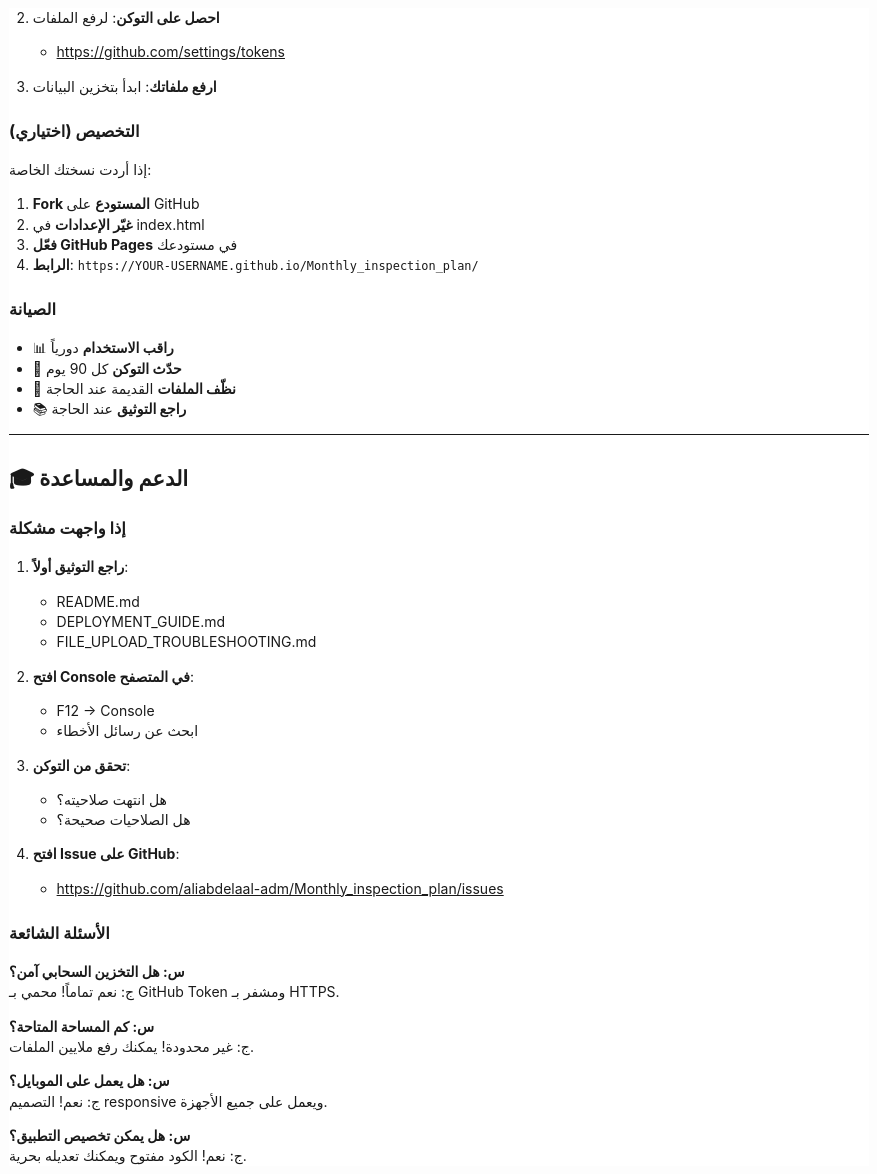 2. **احصل على التوكن**: لرفع الملفات
   - https://github.com/settings/tokens

3. **ارفع ملفاتك**: ابدأ بتخزين البيانات

### التخصيص (اختياري)

إذا أردت نسختك الخاصة:

1. **Fork المستودع** على GitHub
2. **غيّر الإعدادات** في index.html
3. **فعّل GitHub Pages** في مستودعك
4. **الرابط**: `https://YOUR-USERNAME.github.io/Monthly_inspection_plan/`

### الصيانة

- 📊 **راقب الاستخدام** دورياً
- 🔄 **حدّث التوكن** كل 90 يوم
- 📁 **نظّف الملفات** القديمة عند الحاجة
- 📚 **راجع التوثيق** عند الحاجة

---

## 🎓 الدعم والمساعدة

### إذا واجهت مشكلة

1. **راجع التوثيق أولاً**:
   - README.md
   - DEPLOYMENT_GUIDE.md
   - FILE_UPLOAD_TROUBLESHOOTING.md

2. **افتح Console في المتصفح**:
   - F12 → Console
   - ابحث عن رسائل الأخطاء

3. **تحقق من التوكن**:
   - هل انتهت صلاحيته؟
   - هل الصلاحيات صحيحة؟

4. **افتح Issue على GitHub**:
   - https://github.com/aliabdelaal-adm/Monthly_inspection_plan/issues

### الأسئلة الشائعة

**س: هل التخزين السحابي آمن؟**  
ج: نعم تماماً! محمي بـ GitHub Token ومشفر بـ HTTPS.

**س: كم المساحة المتاحة؟**  
ج: غير محدودة! يمكنك رفع ملايين الملفات.

**س: هل يعمل على الموبايل؟**  
ج: نعم! التصميم responsive ويعمل على جميع الأجهزة.

**س: هل يمكن تخصيص التطبيق؟**  
ج: نعم! الكود مفتوح ويمكنك تعديله بحرية.

